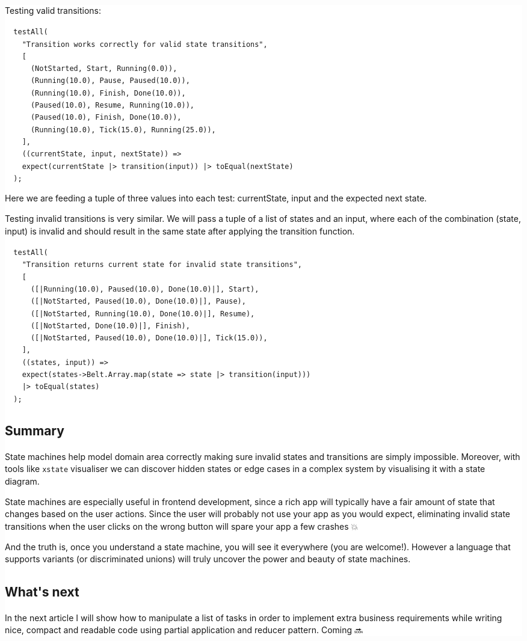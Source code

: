 Testing valid transitions:

```reasonml
  testAll(
    "Transition works correctly for valid state transitions",
    [
      (NotStarted, Start, Running(0.0)),
      (Running(10.0), Pause, Paused(10.0)),
      (Running(10.0), Finish, Done(10.0)),
      (Paused(10.0), Resume, Running(10.0)),
      (Paused(10.0), Finish, Done(10.0)),
      (Running(10.0), Tick(15.0), Running(25.0)),
    ],
    ((currentState, input, nextState)) =>
    expect(currentState |> transition(input)) |> toEqual(nextState)
  );
```

Here we are feeding a tuple of three values into each test: currentState, input and the expected next state.

Testing invalid transitions is very similar. We will pass a tuple of a list of states and an input, where each of the combination (state, input) is invalid and should result in the same state after applying the transition function.

```reasonml
  testAll(
    "Transition returns current state for invalid state transitions",
    [
      ([|Running(10.0), Paused(10.0), Done(10.0)|], Start),
      ([|NotStarted, Paused(10.0), Done(10.0)|], Pause),
      ([|NotStarted, Running(10.0), Done(10.0)|], Resume),
      ([|NotStarted, Done(10.0)|], Finish),
      ([|NotStarted, Paused(10.0), Done(10.0)|], Tick(15.0)),
    ],
    ((states, input)) =>
    expect(states->Belt.Array.map(state => state |> transition(input)))
    |> toEqual(states)
  );
```

## Summary

State machines help model domain area correctly making sure invalid states and transitions are simply impossible. Moreover, with tools like `xstate` visualiser we can discover hidden states or edge cases in a complex system by visualising it with a state diagram.

State machines are especially useful in frontend development, since a rich app will typically have a fair amount of state that changes based on the user actions. Since the user will probably not use your app as you would expect, eliminating invalid state transitions when the user clicks on the wrong button will spare your app a few crashes 💥

And the truth is, once you understand a state machine, you will see it everywhere (you are welcome!). However a language that supports variants (or discriminated unions) will truly uncover the power and beauty of state machines.

## What's next

In the next article I will show how to manipulate a list of tasks in order to implement extra business requirements while writing nice, compact and readable code using partial application and reducer pattern.
Coming 🔜
